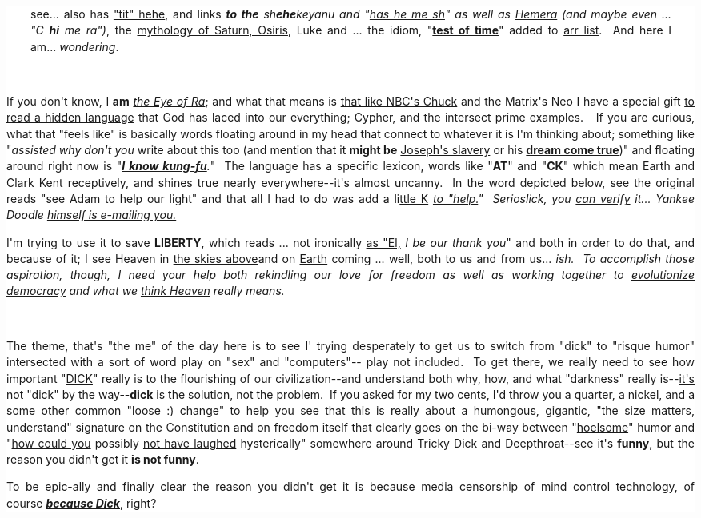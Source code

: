 <p style="text-align: justify; padding-left: 30px; padding-right: 29px;">see... also has<span>&nbsp;</span><a href="https://www.gofundme.com/the-sword-of-saint-one">"tit" hehe</a>, and links<span>&nbsp;</span><em><strong>to the</strong><span>&nbsp;</span>sh<strong>ehe</strong><span>key</span>anu and "<a href="./SECORDANOLIVED.html">has he me sh</a>" as well as<span>&nbsp;</span><a href="./ALLTA.html">Hemera</a><span>&nbsp;</span>(and maybe even ... "C<span>&nbsp;</span><strong>hi</strong><span>&nbsp;</span>me ra")</em>, the<span>&nbsp;</span><a href="./DICK.html">mythology of Saturn, Osiris</a>, Luke and ... the idiom, "<a href="./OCADSWAY.html"><strong>test of time</strong></a>" added to<span>&nbsp;</span><a href="./MOLASSES.html">arr list</a>.&nbsp; And here I am...<span>&nbsp;</span><em>wondering</em>.</p>
<p style="text-align: center;"><a href="./FUCK.html"><img alt="" border="0" id="BLOGGER_PHOTO_ID_6499142917949648210" src="https://i.imgur.com/y4ySnBd.png" /></a>&nbsp;<a href="./HADID.html"><img alt="" border="0" id="BLOGGER_PHOTO_ID_6499142915471869794" src="https://i.imgur.com/PbDW6yS.png" /></a></p>
<center>
<p style="text-align: justify;">If&nbsp;you don&#39;t know, I&nbsp;<strong>am</strong>&nbsp;<em><a href="./HYAMDAI.html" target="_blank">the Eye of Ra</a></em>; and what that means is&nbsp;<a href="./CONFESSION.html" target="_blank">that like NBC&#39;s Chuck</a>&nbsp;and the Matrix&#39;s Neo I have a special gift&nbsp;<a href=".//ERICHOW.html?KRUKc/kpiLK/" target="_blank">to read a hidden language</a>&nbsp;that God has laced into our everything; Cypher, and the intersect prime examples.&nbsp; &nbsp;If you are curious, what that &quot;feels like&quot; is basically words floating around in my head that connect to whatever it is I&#39;m thinking about; something like &quot;<em>assisted why don&#39;t you</em>&nbsp;write about this too (and mention that it&nbsp;<strong>might be</strong>&nbsp;<a href="https://www.biblegateway.com/passage/?search=Genesis+39&amp;version=NKJV" target="_blank">Joseph&#39;s slavery</a>&nbsp;or his&nbsp;<strong><a href="./ADAMSROD.html" target="_blank">dream come true</a></strong>)&quot; and floating around right now is &quot;<em><strong><a href="./WHO.html" target="_blank">I know kung-fu</a></strong>.</em>&quot;&nbsp; The language has a specific lexicon, words like &quot;<strong>AT</strong>&quot; and &quot;<strong>CK</strong>&quot; which mean Earth and Clark Kent receptively, and shines true nearly everywhere--it&#39;s almost uncanny.&nbsp; In the word depicted below, see the original reads &quot;see Adam to help our light&quot; and that all I had to do was add a li<a href="./DICK.html" target="_blank">ttle K</a>&nbsp;<em><a href="https://www.facebook.com/photo.php?fbid=10154283229013420&amp;set=a.10154283230918420&amp;type=3&amp;theater" target="_blank">to &quot;help.</a>&quot;&nbsp; Serioslick, you&nbsp;<a href="./2017-06-09-verily-i-say-unto-you-ver-means-to-see.html" target="_blank">can verify</a>&nbsp;it... Yankee Doodle&nbsp;<a href="./HAMMER.html" target="_blank">himself is e-mailing you.</a></em></p>
<p style="text-align: justify;">I&#39;m trying to use it to save&nbsp;<b>LIBERTY</b>, which reads ... not ironically&nbsp;<a href="https://www.facebook.com/photo.php?fbid=10154283229013420&amp;set=a.10154283230918420&amp;type=3&amp;theater">as &quot;El,</a>&nbsp;<i>I be our thank you</i>&quot; and both in order to do that, and because of it; I see Heaven in&nbsp;<a href="./OMEALFHT.html">the skies above</a>and on&nbsp;<a href="./HADID.html">Earth</a>&nbsp;coming ... well, both to us and from us...&nbsp;<i>ish.&nbsp; To accomplish those aspiration, though, I need your help both rekindling our love for freedom as well as working together to&nbsp;<a href="./NITY.html">evolutionize democracy</a>&nbsp;and what we&nbsp;<a href="./ADAMSROD.html">think Heaven</a>&nbsp;really means.</i></p>
</center>
<p style="text-align: center;"><a href="./KEYNES.html"><img alt="" id="BLOGGER_PHOTO_ID_6499142922666797170" src="https://i.imgur.com/Vl2obwK.png" /></a></p>
<center>
<p style="text-align: justify;">The theme, that&#39;s &quot;the me&quot; of the day here is to see I&#39; trying desperately to get us to switch from &quot;dick&quot; to &quot;risque humor&quot; intersected with a sort of word play on &quot;sex&quot; and &quot;computers&quot;-- play not included.&nbsp; To get there, we really need to see how important &quot;<a href="./MUASEEKHART.html" rel="noopener" target="_blank">DICK</a>&quot; really is to the flourishing of our civilization--and understand both why, how, and what &quot;darkness&quot; really is--<a href="./2017-08-14-waiting-for-that-green-light.html" rel="noopener" target="_blank">it&#39;s not &quot;dick&quot;</a>&nbsp;by the way--<a href="./MUASEEKHART.html" rel="noopener" target="_blank"><strong>dick</strong>&nbsp;is the solu</a>tion, not the problem.&nbsp; If you asked for my two cents, I&#39;d throw you a quarter, a nickel, and a some other common &quot;<a href=".//TION.html" rel="noopener" target="_blank">loose</a>&nbsp;:) change&quot; to help you see that this is really about a humongous, gigantic, &quot;the size matters, understand&quot; signature on the Constitution and on freedom itself that clearly goes on&nbsp;the bi-way&nbsp;between &quot;<a href="./HOSEA.html">hoelsome</a>&quot; humor and &quot;<a href="./KEYNES.html">how could you</a>&nbsp;possibly&nbsp;<a href="./DICK.html">not have laughed</a>&nbsp;hysterically&quot; somewhere around Tricky Dick and Deepthroat--see it&#39;s&nbsp;<strong>funny</strong>, but the reason you didn&#39;t get it&nbsp;<strong>is not funny</strong>.&nbsp;&nbsp;</p>
<p style="text-align: justify;">To be epic-ally&nbsp;and finally clear the reason you didn&#39;t get it is because media censorship of mind control technology, of course&nbsp;<em><a href="./2017-08-14-waiting-for-that-green-light.html" rel="noopener" target="_blank"><strong>because Dick</strong></a></em>, right?</p>